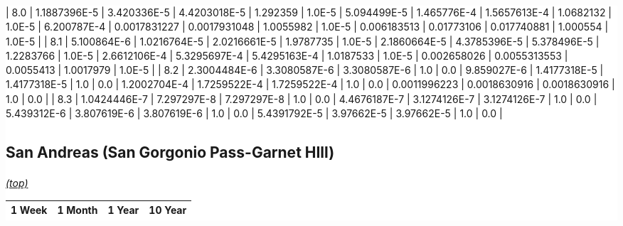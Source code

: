 | 8.0 | 1.1887396E-5 | 3.420336E-5 | 4.4203018E-5 | 1.292359 | 1.0E-5 | 5.094499E-5 | 1.465776E-4 | 1.5657613E-4 | 1.0682132 | 1.0E-5 | 6.200787E-4 | 0.0017831227 | 0.0017931048 | 1.0055982 | 1.0E-5 | 0.006183513 | 0.01773106 | 0.017740881 | 1.000554 | 1.0E-5 |
| 8.1 | 5.100864E-6 | 1.0216764E-5 | 2.0216661E-5 | 1.9787735 | 1.0E-5 | 2.1860664E-5 | 4.3785396E-5 | 5.378496E-5 | 1.2283766 | 1.0E-5 | 2.6612106E-4 | 5.3295697E-4 | 5.4295163E-4 | 1.0187533 | 1.0E-5 | 0.002658026 | 0.0055313553 | 0.0055413 | 1.0017979 | 1.0E-5 |
| 8.2 | 2.3004484E-6 | 3.3080587E-6 | 3.3080587E-6 | 1.0 | 0.0 | 9.859027E-6 | 1.4177318E-5 | 1.4177318E-5 | 1.0 | 0.0 | 1.2002704E-4 | 1.7259522E-4 | 1.7259522E-4 | 1.0 | 0.0 | 0.0011996223 | 0.0018630916 | 0.0018630916 | 1.0 | 0.0 |
| 8.3 | 1.0424446E-7 | 7.297297E-8 | 7.297297E-8 | 1.0 | 0.0 | 4.4676187E-7 | 3.1274126E-7 | 3.1274126E-7 | 1.0 | 0.0 | 5.439312E-6 | 3.807619E-6 | 3.807619E-6 | 1.0 | 0.0 | 5.4391792E-5 | 3.97662E-5 | 3.97662E-5 | 1.0 | 0.0 |

## San Andreas (San Gorgonio Pass-Garnet HIll)
*[(top)](#table-of-contents)*

| 1 Week | 1 Month | 1 Year | 10 Year |
|-----|-----|-----|-----|